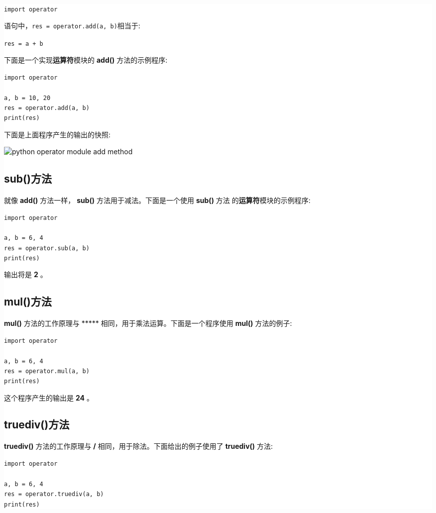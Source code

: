 ```
import operator
```

语句中，`res = operator.add(a, b)`相当于:

```
res = a + b
```

下面是一个实现**运算符**模块的 **add()** 方法的示例程序:

```
import operator

a, b = 10, 20
res = operator.add(a, b)
print(res)
```

下面是上面程序产生的输出的快照:

![python operator module add method](../Images/77e46945915e21cbbd1e24b3894c557e.png)

## sub()方法

就像 **add()** 方法一样， **sub()** 方法用于减法。下面是一个使用 **sub()** 方法 的**运算符**模块的示例程序:

```
import operator

a, b = 6, 4
res = operator.sub(a, b)
print(res)
```

输出将是 **2** 。

## mul()方法

**mul()** 方法的工作原理与 ***** 相同，用于乘法运算。下面是一个程序使用 **mul()** 方法的例子:

```
import operator

a, b = 6, 4
res = operator.mul(a, b)
print(res)
```

这个程序产生的输出是 **24** 。

## truediv()方法

**truediv()** 方法的工作原理与 **/** 相同，用于除法。下面给出的例子使用了 **truediv()** 方法:

```
import operator

a, b = 6, 4
res = operator.truediv(a, b)
print(res)
```
